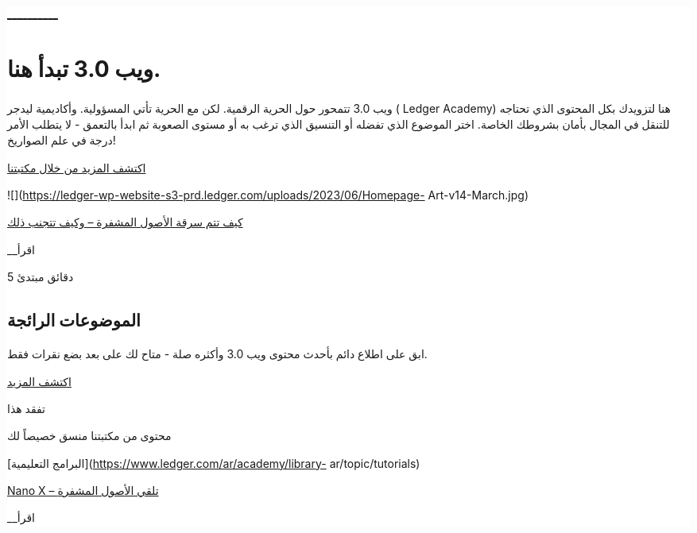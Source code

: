 [__](https://www.youtube.com/Ledger "Ledger
Youtube")[__](https://twitter.com/Ledger "Ledger
Twitter")[__](https://www.reddit.com/r/ledgerwallet/ "Ledger
Reddit")[__](https://www.facebook.com/Ledger/ "Ledger
Facebook")[__](https://www.linkedin.com/company/ledgerhq "Ledger LinkedIn")

# ويب 3.0 تبدأ هنا.

ويب 3.0 تتمحور حول الحرية الرقمية. لكن مع الحرية تأتي المسؤولية. وأكاديمية
ليدجر ( Ledger Academy) هنا لتزويدك بكل المحتوى الذي تحتاجه للتنقل في المجال
بأمان بشروطك الخاصة. اختر الموضوع الذي تفضله أو التنسيق الذي ترغب به أو مستوى
الصعوبة ثم ابدأ بالتعمق - لا يتطلب الأمر درجة في علم الصواريخ!

  

[اكتشف المزيد من خلال مكتبتنا](https://www.ledger.com/ar/academy/library-ar
"اكتشف المزيد من خلال مكتبتنا")

![](https://ledger-wp-website-s3-prd.ledger.com/uploads/2023/06/Homepage-
Art-v14-March.jpg)

[](https://www.ledger.com/ar/academy/%D8%A7%D9%84%D8%A7%D8%AD%D8%AA%D9%8A%D8%A7%D9%84%D8%A7%D8%AA/%D9%83%D9%8A%D9%81-%D8%AA%D8%AA%D9%85-%D8%B3%D8%B1%D9%82%D8%A9-%D8%A7%D9%84%D8%A3%D8%B5%D9%88%D9%84-%D8%A7%D9%84%D9%85%D8%B4%D9%81%D8%B1%D8%A9-%D9%88%D9%83%D9%8A%D9%81-%D8%AA%D8%AA%D8%AC%D9%86%D8%A8)

[كيف تتم سرقة الأصول المشفرة – وكيف تتجنب
ذلك](https://www.ledger.com/ar/academy/%D8%A7%D9%84%D8%A7%D8%AD%D8%AA%D9%8A%D8%A7%D9%84%D8%A7%D8%AA/%D9%83%D9%8A%D9%81-%D8%AA%D8%AA%D9%85-%D8%B3%D8%B1%D9%82%D8%A9-%D8%A7%D9%84%D8%A3%D8%B5%D9%88%D9%84-%D8%A7%D9%84%D9%85%D8%B4%D9%81%D8%B1%D8%A9-%D9%88%D9%83%D9%8A%D9%81-%D8%AA%D8%AA%D8%AC%D9%86%D8%A8)

__اقرأ

5 دقائق مبتدئ

## الموضوعات الرائجة

ابق على اطلاع دائم بأحدث محتوى ويب 3.0 وأكثره صلة - متاح لك على بعد بضع نقرات
فقط.

[اكتشف المزيد](/academy/library "الموضوعات الرائجة")

تفقد هذا

محتوى من مكتبتنا منسق خصيصاً لك

[البرامج التعليمية](https://www.ledger.com/ar/academy/library-
ar/topic/tutorials)

[](https://www.ledger.com/ar/academy/tutorials/nano-x-%D8%AA%D9%84%D9%82%D9%8A-%D8%A7%D9%84%D8%A3%D8%B5%D9%88%D9%84-%D8%A7%D9%84%D9%85%D8%B4%D9%81%D8%B1%D8%A9)

[Nano X – تلقي الأصول
المشفرة](https://www.ledger.com/ar/academy/tutorials/nano-x-%D8%AA%D9%84%D9%82%D9%8A-%D8%A7%D9%84%D8%A3%D8%B5%D9%88%D9%84-%D8%A7%D9%84%D9%85%D8%B4%D9%81%D8%B1%D8%A9)

__اقرأ
